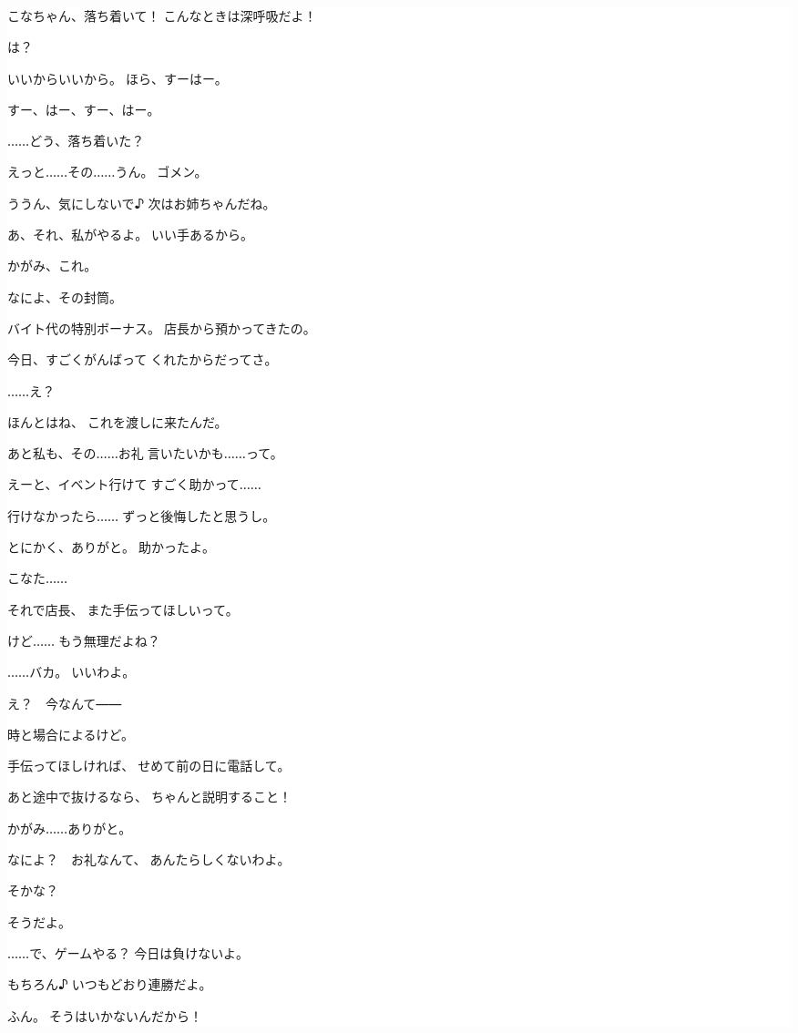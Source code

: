 こなちゃん、落ち着いて！ こんなときは深呼吸だよ！

は？

いいからいいから。 ほら、すーはー。

すー、はー、すー、はー。

……どう、落ち着いた？

えっと……その……うん。 ゴメン。

ううん、気にしないで♪ 次はお姉ちゃんだね。

あ、それ、私がやるよ。 いい手あるから。

かがみ、これ。

なによ、その封筒。

バイト代の特別ボーナス。 店長から預かってきたの。

今日、すごくがんばって くれたからだってさ。

……え？

ほんとはね、 これを渡しに来たんだ。

あと私も、その……お礼 言いたいかも……って。

えーと、イベント行けて すごく助かって……

行けなかったら…… ずっと後悔したと思うし。

とにかく、ありがと。 助かったよ。

こなた……

それで店長、 また手伝ってほしいって。

けど…… もう無理だよね？

……バカ。 いいわよ。

え？　今なんて――

時と場合によるけど。

手伝ってほしければ、 せめて前の日に電話して。

あと途中で抜けるなら、 ちゃんと説明すること！

かがみ……ありがと。

なによ？　お礼なんて、 あんたらしくないわよ。

そかな？

そうだよ。

……で、ゲームやる？ 今日は負けないよ。

もちろん♪ いつもどおり連勝だよ。

ふん。 そうはいかないんだから！
